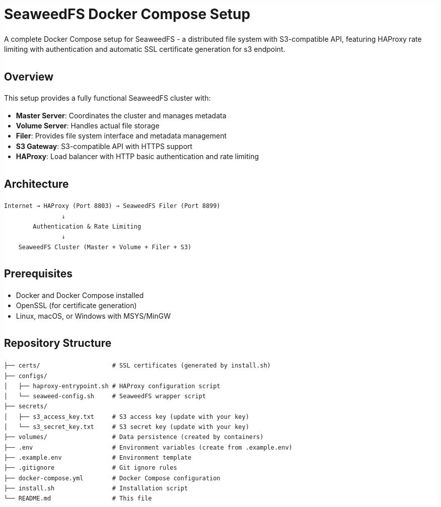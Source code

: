 # SeaweedFS Docker Compose Setup

A complete Docker Compose setup for SeaweedFS - a distributed file system with S3-compatible API, featuring HAProxy rate limiting with authentication and automatic SSL certificate generation for s3 endpoint.

## Overview

This setup provides a fully functional SeaweedFS cluster with:
- **Master Server**: Coordinates the cluster and manages metadata
- **Volume Server**: Handles actual file storage
- **Filer**: Provides file system interface and metadata management
- **S3 Gateway**: S3-compatible API with HTTPS support
- **HAProxy**: Load balancer with HTTP basic authentication and rate limiting

## Architecture

```
Internet → HAProxy (Port 8803) → SeaweedFS Filer (Port 8899)
                ↓
        Authentication & Rate Limiting
                ↓
    SeaweedFS Cluster (Master + Volume + Filer + S3)
```

## Prerequisites

- Docker and Docker Compose installed
- OpenSSL (for certificate generation)
- Linux, macOS, or Windows with MSYS/MinGW

## Repository Structure

```
├── certs/                    # SSL certificates (generated by install.sh)
├── configs/
│   ├── haproxy-entrypoint.sh # HAProxy configuration script
│   └── seaweed-config.sh     # SeaweedFS wrapper script
├── secrets/
│   ├── s3_access_key.txt     # S3 access key (update with your key)
│   └── s3_secret_key.txt     # S3 secret key (update with your key)
├── volumes/                  # Data persistence (created by containers)
├── .env                      # Environment variables (create from .example.env)
├── .example.env              # Environment template
├── .gitignore                # Git ignore rules
├── docker-compose.yml        # Docker Compose configuration
├── install.sh                # Installation script
└── README.md                 # This file
```
